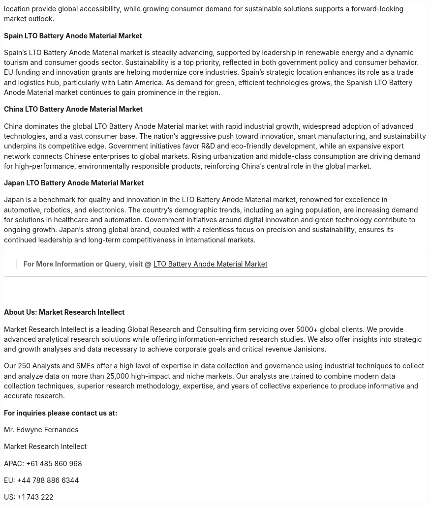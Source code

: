 location provide global accessibility, while growing consumer demand for sustainable solutions supports a forward-looking market outlook.</p><p class="" data-start="4424" data-end="4975"><strong data-start="4424" data-end="4445">Spain LTO Battery Anode Material Market</strong></p><p class="" data-start="4424" data-end="4975">Spain&rsquo;s LTO Battery Anode Material market is steadily advancing, supported by leadership in renewable energy and a dynamic tourism and consumer goods sector. Sustainability is a top priority, reflected in both government policy and consumer behavior. EU funding and innovation grants are helping modernize core industries. Spain&rsquo;s strategic location enhances its role as a trade and logistics hub, particularly with Latin America. As demand for green, efficient technologies grows, the Spanish LTO Battery Anode Material market continues to gain prominence in the region.</p><p class="" data-start="4977" data-end="5589"><strong data-start="4977" data-end="4998">China LTO Battery Anode Material Market</strong></p><p class="" data-start="4977" data-end="5589">China dominates the global LTO Battery Anode Material market with rapid industrial growth, widespread adoption of advanced technologies, and a vast consumer base. The nation&rsquo;s aggressive push toward innovation, smart manufacturing, and sustainability underpins its competitive edge. Government initiatives favor R&amp;D and eco-friendly development, while an expansive export network connects Chinese enterprises to global markets. Rising urbanization and middle-class consumption are driving demand for high-performance, environmentally responsible products, reinforcing China&rsquo;s central role in the global market.</p><p class="" data-start="5591" data-end="6162"><strong data-start="5591" data-end="5612">Japan LTO Battery Anode Material Market</strong></p><p class="" data-start="5591" data-end="6162">Japan is a benchmark for quality and innovation in the LTO Battery Anode Material market, renowned for excellence in automotive, robotics, and electronics. The country&rsquo;s demographic trends, including an aging population, are increasing demand for solutions in healthcare and automation. Government initiatives around digital innovation and green technology contribute to ongoing growth. Japan&rsquo;s strong global brand, coupled with a relentless focus on precision and sustainability, ensures its continued leadership and long-term competitiveness in international markets.</p><hr /><blockquote><p><span class="font-[700]"><strong>For More Information or Query, visit&nbsp;@</strong>&nbsp;</span><span class="font-[700]"><a href="https://www.marketresearchintellect.com/product/global-lto-battery-anode-material-market/?utm_source=Linkedin&utm_medium=026" target="_blank" data-tracking-control-name="article-ssr-frontend-pulse_little-text-block" data-tracking-will-navigate="" data-test-link="">LTO Battery Anode Material Market</a></span></p></blockquote><hr /><h3>&nbsp;</h3><p><strong><span class="font-[700]">About Us: Market Research Intellect</span></strong></p><p><span class="">Market Research Intellect is a leading Global Research and Consulting firm servicing over 5000+ global clients. We provide advanced analytical research solutions while offering information-enriched research studies.&nbsp;</span>We also offer insights into strategic and growth analyses and data necessary to achieve corporate goals and critical revenue Janisions.</p><p><span class="">Our 250 Analysts and SMEs offer a high level of expertise in data collection and governance using industrial techniques to collect and analyze data on more than 25,000 high-impact and niche markets. Our analysts are trained to combine modern data collection techniques, superior research methodology, expertise, and years of collective experience to produce informative and accurate research.</span></p><p><strong>For inquiries please contact us at:</strong></p><p>Mr. Edwyne Fernandes</p><p>Market Research Intellect</p><p>APAC: +61 485 860 968</p><p>EU: +44 788 886 6344</p><p>US: +1 743 222